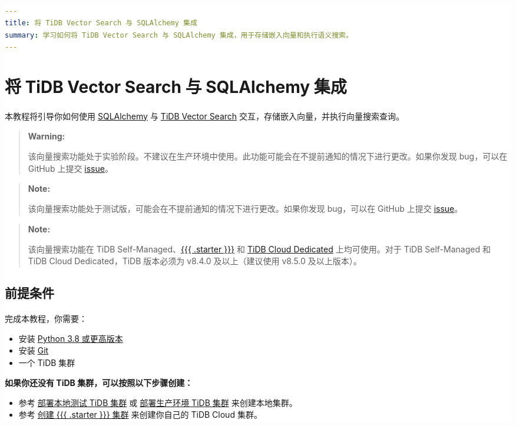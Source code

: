 ```yaml
---
title: 将 TiDB Vector Search 与 SQLAlchemy 集成
summary: 学习如何将 TiDB Vector Search 与 SQLAlchemy 集成，用于存储嵌入向量和执行语义搜索。
---
```


# 将 TiDB Vector Search 与 SQLAlchemy 集成

本教程将引导你如何使用 [SQLAlchemy](https://www.sqlalchemy.org/) 与 [TiDB Vector Search](/vector-search/vector-search-overview.md) 交互，存储嵌入向量，并执行向量搜索查询。

<CustomContent platform="tidb">

> **Warning:**
>
> 该向量搜索功能处于实验阶段。不建议在生产环境中使用。此功能可能会在不提前通知的情况下进行更改。如果你发现 bug，可以在 GitHub 上提交 [issue](https://github.com/pingcap/tidb/issues)。

</CustomContent>

<CustomContent platform="tidb-cloud">

> **Note:**
>
> 该向量搜索功能处于测试版，可能会在不提前通知的情况下进行更改。如果你发现 bug，可以在 GitHub 上提交 [issue](https://github.com/pingcap/tidb/issues)。

</CustomContent>

> **Note:**
>
> 该向量搜索功能在 TiDB Self-Managed、[{{{ .starter }}}](https://docs.pingcap.com/tidbcloud/select-cluster-tier#tidb-cloud-serverless) 和 [TiDB Cloud Dedicated](https://docs.pingcap.com/tidbcloud/select-cluster-tier#tidb-cloud-dedicated) 上均可使用。对于 TiDB Self-Managed 和 TiDB Cloud Dedicated，TiDB 版本必须为 v8.4.0 及以上（建议使用 v8.5.0 及以上版本）。

## 前提条件

完成本教程，你需要：

- 安装 [Python 3.8 或更高版本](https://www.python.org/downloads/)
- 安装 [Git](https://git-scm.com/downloads)
- 一个 TiDB 集群

<CustomContent platform="tidb">

**如果你还没有 TiDB 集群，可以按照以下步骤创建：**

- 参考 [部署本地测试 TiDB 集群](/quick-start-with-tidb.md#deploy-a-local-test-cluster) 或 [部署生产环境 TiDB 集群](/production-deployment-using-tiup.md) 来创建本地集群。
- 参考 [创建 {{{ .starter }}} 集群](/develop/dev-guide-build-cluster-in-cloud.md) 来创建你自己的 TiDB Cloud 集群。

</CustomContent>
<CustomContent platform="tidb-cloud">
